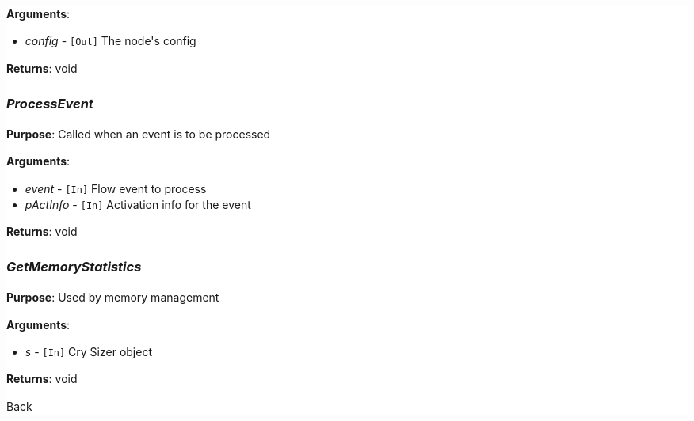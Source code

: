 **Arguments**:
  * _config_ - `[Out]` The node's config

**Returns**:
void


### **_ProcessEvent_** ###
**Purpose**:
Called when an event is to be processed

**Arguments**:
  * _event_ - `[In]` Flow event to process
  * _pActInfo_ - `[In]` Activation info for the event

**Returns**:
void


### **_GetMemoryStatistics_** ###
**Purpose**:
Used by memory management

**Arguments**:
  * _s_ - `[In]` Cry Sizer object

**Returns**:
void

[Back](TechDoc_Architecture_Game_Node_BuildingController.md)